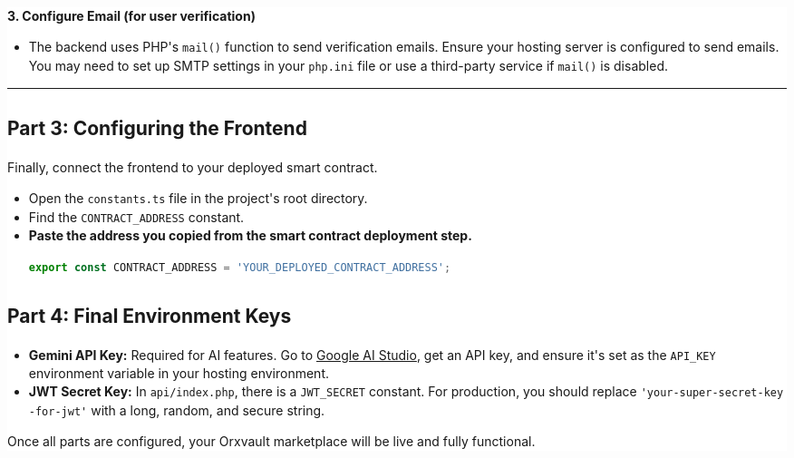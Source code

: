 **3. Configure Email (for user verification)**

*   The backend uses PHP's `mail()` function to send verification emails. Ensure your hosting server is configured to send emails. You may need to set up SMTP settings in your `php.ini` file or use a third-party service if `mail()` is disabled.

---

## Part 3: Configuring the Frontend

Finally, connect the frontend to your deployed smart contract.

*   Open the `constants.ts` file in the project's root directory.
*   Find the `CONTRACT_ADDRESS` constant.
*   **Paste the address you copied from the smart contract deployment step.**
    ```typescript
    export const CONTRACT_ADDRESS = 'YOUR_DEPLOYED_CONTRACT_ADDRESS';
    ```

## Part 4: Final Environment Keys

*   **Gemini API Key:** Required for AI features. Go to [Google AI Studio](https://makersuite.google.com/), get an API key, and ensure it's set as the `API_KEY` environment variable in your hosting environment.
*   **JWT Secret Key:** In `api/index.php`, there is a `JWT_SECRET` constant. For production, you should replace `'your-super-secret-key-for-jwt'` with a long, random, and secure string.

Once all parts are configured, your Orxvault marketplace will be live and fully functional.